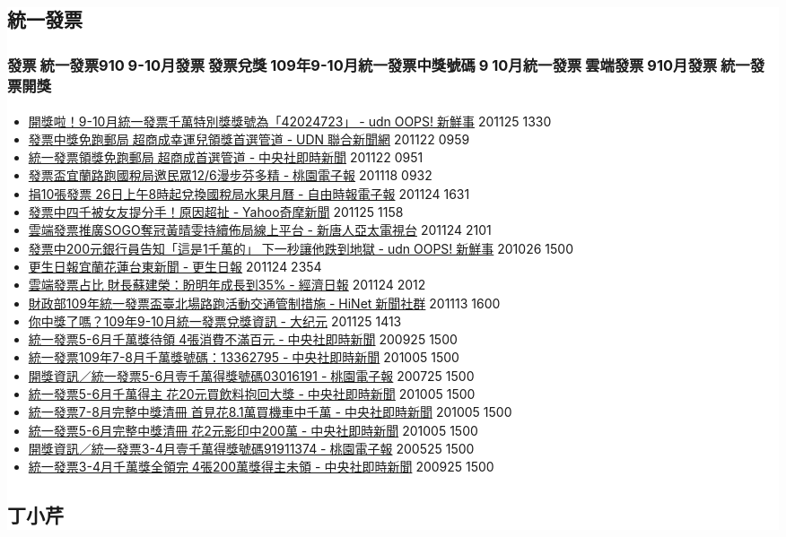 ## 統一發票

### 發票 統一發票910 9-10月發票 發票兌獎 109年9-10月統一發票中獎號碼 9 10月統一發票 雲端發票 910月發票 統一發票開獎


- [開獎啦！9-10月統一發票千萬特別獎獎號為「42024723」 - udn OOPS! 新鮮事](https://udn.com/news/story/7266/5041830 "開獎啦！9-10月統一發票千萬特別獎獎號為「42024723」 - udn OOPS! 新鮮事") 201125 1330
- [發票中獎免跑郵局 超商成幸運兒領獎首選管道 - UDN 聯合新聞網](https://udn.com/news/story/7266/5034578 "發票中獎免跑郵局 超商成幸運兒領獎首選管道 - UDN 聯合新聞網") 201122 0959
- [統一發票領獎免跑郵局 超商成首選管道 - 中央社即時新聞](https://www.cna.com.tw/news/ahel/202011220023.aspx "統一發票領獎免跑郵局 超商成首選管道 - 中央社即時新聞") 201122 0951
- [發票盃宜蘭路跑國稅局邀民眾12/6漫步芬多精 - 桃園電子報](https://tyenews.com/2020/11/94733/ "發票盃宜蘭路跑國稅局邀民眾12/6漫步芬多精 - 桃園電子報") 201118 0932
- [捐10張發票 26日上午8時起兌換國稅局水果月曆 - 自由時報電子報](https://news.ltn.com.tw/news/life/breakingnews/3361156 "捐10張發票 26日上午8時起兌換國稅局水果月曆 - 自由時報電子報") 201124 1631
- [發票中四千被女友提分手！原因超扯 - Yahoo奇摩新聞](https://tw.news.yahoo.com/%E7%99%BC%E7%A5%A8%E4%B8%AD%E5%9B%9B%E5%8D%83%E8%A2%AB%E5%A5%B3%E5%8F%8B%E6%8F%90%E5%88%86%E6%89%8B-%E5%8E%9F%E5%9B%A0%E8%B6%85%E6%89%AF-035850647.html "發票中四千被女友提分手！原因超扯 - Yahoo奇摩新聞") 201125 1158
- [雲端發票推廣SOGO奪冠黃晴雯持續佈局線上平台 - 新唐人亞太電視台](https://www.ntdtv.com.tw/b5/20201124/video/283800.html?%E9%9B%B2%E7%AB%AF%E7%99%BC%E7%A5%A8%E6%8E%A8%E5%BB%A3SOGO%E5%A5%AA%E5%86%A0%20%E9%BB%83%E6%99%B4%E9%9B%AF%E6%8C%81%E7%BA%8C%E4%BD%88%E5%B1%80%E7%B7%9A%E4%B8%8A%E5%B9%B3%E5%8F%B0 "雲端發票推廣SOGO奪冠黃晴雯持續佈局線上平台 - 新唐人亞太電視台") 201124 2101
- [發票中200元銀行員告知「這是1千萬的」 下一秒讓他跌到地獄 - udn OOPS! 新鮮事](https://udn.com/news/story/120912/4965124 "發票中200元銀行員告知「這是1千萬的」 下一秒讓他跌到地獄 - udn OOPS! 新鮮事") 201026 1500
- [更生日報宜蘭花蓮台東新聞 - 更生日報](http://www.ksnews.com.tw/index.php/news/contents_page/0001434657 "更生日報宜蘭花蓮台東新聞 - 更生日報") 201124 2354
- [雲端發票占比 財長蘇建榮：盼明年成長到35% - 經濟日報](https://money.udn.com/money/story/5648/5040776 "雲端發票占比 財長蘇建榮：盼明年成長到35% - 經濟日報") 201124 2012
- [財政部109年統一發票盃臺北場路跑活動交通管制措施 - HiNet 新聞社群](https://times.hinet.net/news/23117349 "財政部109年統一發票盃臺北場路跑活動交通管制措施 - HiNet 新聞社群") 201113 1600
- [你中獎了嗎？109年9-10月統一發票兌獎資訊 - 大纪元](https://www.epochtimes.com/gb/20/11/25/n12573831.htm "你中獎了嗎？109年9-10月統一發票兌獎資訊 - 大纪元") 201125 1413
- [統一發票5-6月千萬獎待領 4張消費不滿百元 - 中央社即時新聞](https://www.cna.com.tw/news/firstnews/202009220045.aspx "統一發票5-6月千萬獎待領 4張消費不滿百元 - 中央社即時新聞") 200925 1500
- [統一發票109年7-8月千萬獎號碼：13362795 - 中央社即時新聞](https://www.cna.com.tw/news/firstnews/202009255009.aspx "統一發票109年7-8月千萬獎號碼：13362795 - 中央社即時新聞") 201005 1500
- [開獎資訊／統一發票5-6月壹千萬得獎號碼03016191 - 桃園電子報](https://tyenews.com/2020/07/71444/ "開獎資訊／統一發票5-6月壹千萬得獎號碼03016191 - 桃園電子報") 200725 1500
- [統一發票5-6月千萬得主 花20元買飲料抱回大獎 - 中央社即時新聞](https://www.cna.com.tw/news/firstnews/202007270078.aspx "統一發票5-6月千萬得主 花20元買飲料抱回大獎 - 中央社即時新聞") 201005 1500
- [統一發票7-8月完整中獎清冊 首見花8.1萬買機車中千萬 - 中央社即時新聞](https://www.cna.com.tw/news/firstnews/202010050239.aspx "統一發票7-8月完整中獎清冊 首見花8.1萬買機車中千萬 - 中央社即時新聞") 201005 1500
- [統一發票5-6月完整中獎清冊 花2元影印中200萬 - 中央社即時新聞](https://www.cna.com.tw/news/firstnews/202008045004.aspx "統一發票5-6月完整中獎清冊 花2元影印中200萬 - 中央社即時新聞") 201005 1500
- [開獎資訊／統一發票3-4月壹千萬得獎號碼91911374 - 桃園電子報](https://tyenews.com/2020/05/62553/ "開獎資訊／統一發票3-4月壹千萬得獎號碼91911374 - 桃園電子報") 200525 1500
- [統一發票3-4月千萬獎全領完 4張200萬獎得主未領 - 中央社即時新聞](https://www.cna.com.tw/news/firstnews/202007210044.aspx "統一發票3-4月千萬獎全領完 4張200萬獎得主未領 - 中央社即時新聞") 200925 1500

## 丁小芹
